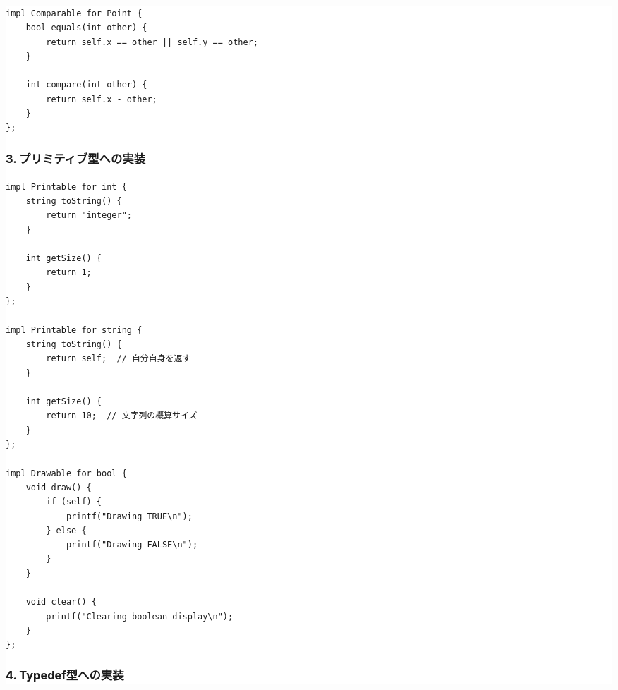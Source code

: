 ```cb
impl Comparable for Point {
    bool equals(int other) {
        return self.x == other || self.y == other;
    }
    
    int compare(int other) {
        return self.x - other;
    }
};
```

### 3. プリミティブ型への実装

```cb
impl Printable for int {
    string toString() {
        return "integer";
    }
    
    int getSize() {
        return 1;
    }
};

impl Printable for string {
    string toString() {
        return self;  // 自分自身を返す
    }
    
    int getSize() {
        return 10;  // 文字列の概算サイズ
    }
};

impl Drawable for bool {
    void draw() {
        if (self) {
            printf("Drawing TRUE\n");
        } else {
            printf("Drawing FALSE\n");
        }
    }
    
    void clear() {
        printf("Clearing boolean display\n");
    }
};
```

### 4. Typedef型への実装
